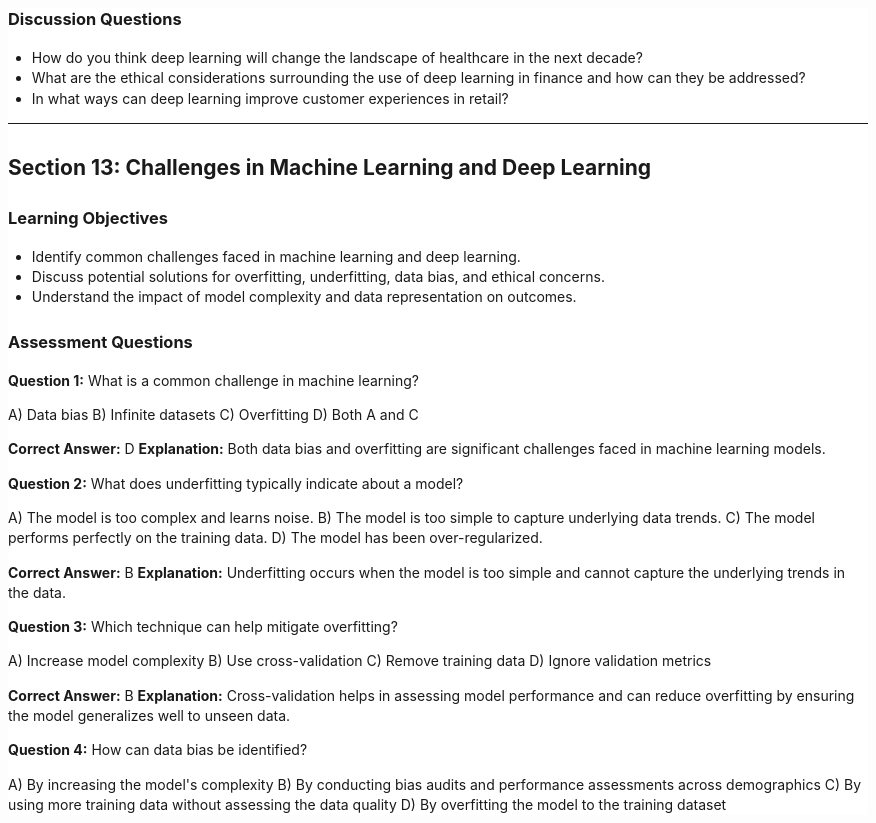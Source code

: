 ### Discussion Questions
- How do you think deep learning will change the landscape of healthcare in the next decade?
- What are the ethical considerations surrounding the use of deep learning in finance and how can they be addressed?
- In what ways can deep learning improve customer experiences in retail?

---

## Section 13: Challenges in Machine Learning and Deep Learning

### Learning Objectives
- Identify common challenges faced in machine learning and deep learning.
- Discuss potential solutions for overfitting, underfitting, data bias, and ethical concerns.
- Understand the impact of model complexity and data representation on outcomes.

### Assessment Questions

**Question 1:** What is a common challenge in machine learning?

  A) Data bias
  B) Infinite datasets
  C) Overfitting
  D) Both A and C

**Correct Answer:** D
**Explanation:** Both data bias and overfitting are significant challenges faced in machine learning models.

**Question 2:** What does underfitting typically indicate about a model?

  A) The model is too complex and learns noise.
  B) The model is too simple to capture underlying data trends.
  C) The model performs perfectly on the training data.
  D) The model has been over-regularized.

**Correct Answer:** B
**Explanation:** Underfitting occurs when the model is too simple and cannot capture the underlying trends in the data.

**Question 3:** Which technique can help mitigate overfitting?

  A) Increase model complexity
  B) Use cross-validation
  C) Remove training data
  D) Ignore validation metrics

**Correct Answer:** B
**Explanation:** Cross-validation helps in assessing model performance and can reduce overfitting by ensuring the model generalizes well to unseen data.

**Question 4:** How can data bias be identified?

  A) By increasing the model's complexity
  B) By conducting bias audits and performance assessments across demographics
  C) By using more training data without assessing the data quality
  D) By overfitting the model to the training dataset
